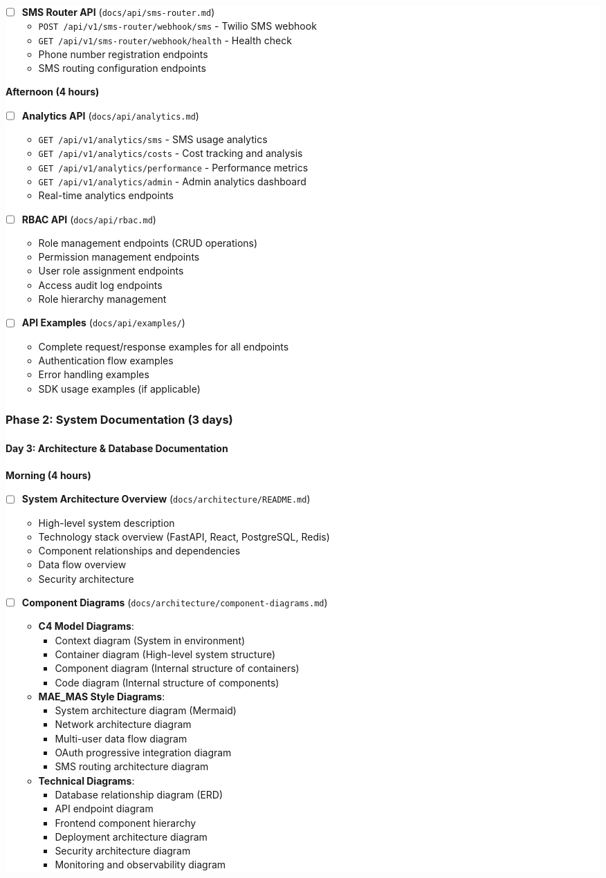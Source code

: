 - [ ] **SMS Router API** (`docs/api/sms-router.md`)
  - `POST /api/v1/sms-router/webhook/sms` - Twilio SMS webhook
  - `GET /api/v1/sms-router/webhook/health` - Health check
  - Phone number registration endpoints
  - SMS routing configuration endpoints

**Afternoon (4 hours)**

- [ ] **Analytics API** (`docs/api/analytics.md`)

  - `GET /api/v1/analytics/sms` - SMS usage analytics
  - `GET /api/v1/analytics/costs` - Cost tracking and analysis
  - `GET /api/v1/analytics/performance` - Performance metrics
  - `GET /api/v1/analytics/admin` - Admin analytics dashboard
  - Real-time analytics endpoints

- [ ] **RBAC API** (`docs/api/rbac.md`)

  - Role management endpoints (CRUD operations)
  - Permission management endpoints
  - User role assignment endpoints
  - Access audit log endpoints
  - Role hierarchy management

- [ ] **API Examples** (`docs/api/examples/`)
  - Complete request/response examples for all endpoints
  - Authentication flow examples
  - Error handling examples
  - SDK usage examples (if applicable)

### **Phase 2: System Documentation (3 days)**

#### **Day 3: Architecture & Database Documentation**

**Morning (4 hours)**

- [ ] **System Architecture Overview** (`docs/architecture/README.md`)

  - High-level system description
  - Technology stack overview (FastAPI, React, PostgreSQL, Redis)
  - Component relationships and dependencies
  - Data flow overview
  - Security architecture

- [ ] **Component Diagrams** (`docs/architecture/component-diagrams.md`)
  - **C4 Model Diagrams**:
    - Context diagram (System in environment)
    - Container diagram (High-level system structure)
    - Component diagram (Internal structure of containers)
    - Code diagram (Internal structure of components)
  - **MAE_MAS Style Diagrams**:
    - System architecture diagram (Mermaid)
    - Network architecture diagram
    - Multi-user data flow diagram
    - OAuth progressive integration diagram
    - SMS routing architecture diagram
  - **Technical Diagrams**:
    - Database relationship diagram (ERD)
    - API endpoint diagram
    - Frontend component hierarchy
    - Deployment architecture diagram
    - Security architecture diagram
    - Monitoring and observability diagram
